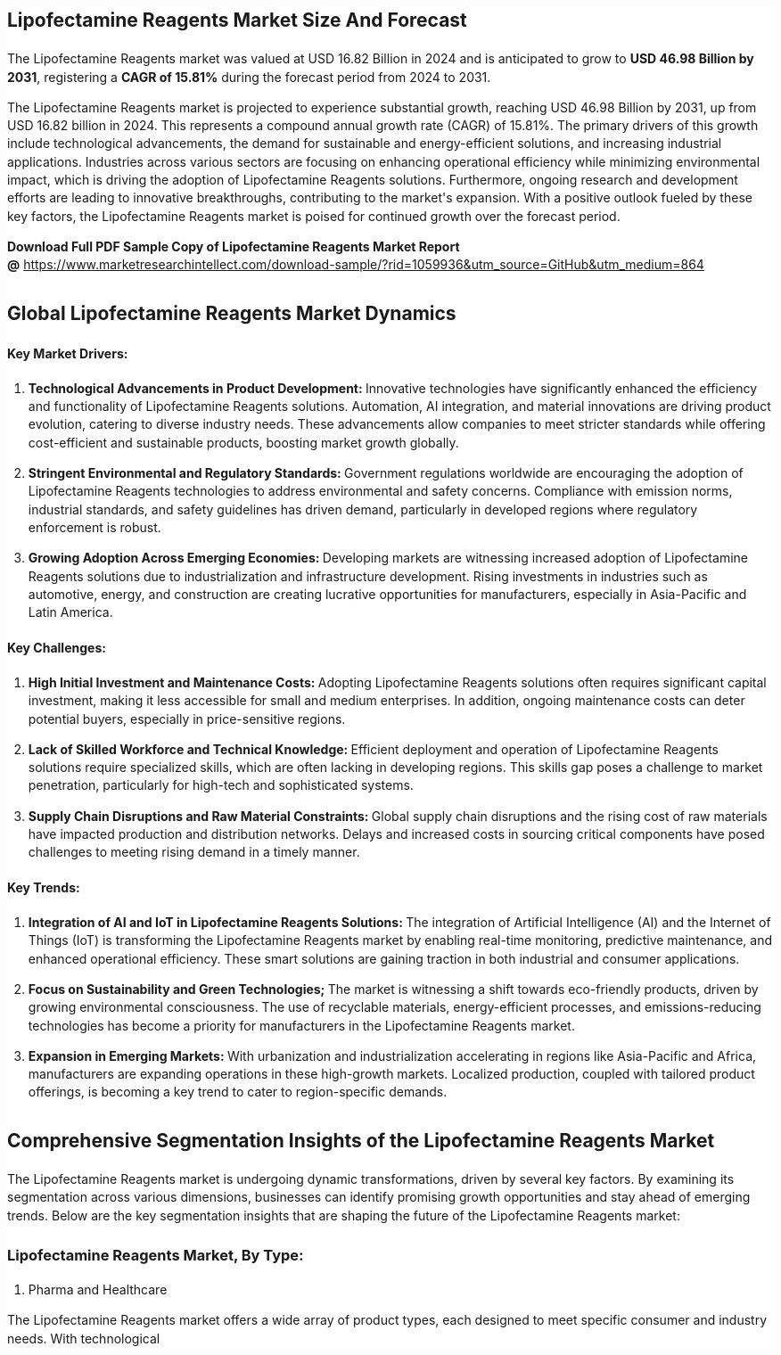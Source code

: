 <h2>Lipofectamine Reagents Market Size And Forecast</h2><p>The Lipofectamine Reagents market was valued at USD 16.82 Billion in 2024 and is anticipated to grow to <strong>USD 46.98 Billion by 2031</strong>, registering a <strong>CAGR of 15.81%</strong> during the forecast period from 2024 to 2031.</p><p>The Lipofectamine Reagents market is projected to experience substantial growth, reaching USD 46.98 Billion by 2031, up from USD 16.82 billion in 2024. This represents a compound annual growth rate (CAGR) of 15.81%. The primary drivers of this growth include technological advancements, the demand for sustainable and energy-efficient solutions, and increasing industrial applications. Industries across various sectors are focusing on enhancing operational efficiency while minimizing environmental impact, which is driving the adoption of Lipofectamine Reagents solutions. Furthermore, ongoing research and development efforts are leading to innovative breakthroughs, contributing to the market's expansion. With a positive outlook fueled by these key factors, the Lipofectamine Reagents market is poised for continued growth over the forecast period.</p><p><strong>Download Full PDF Sample Copy of Lipofectamine Reagents Market Report @</strong>&nbsp;<a href="https://www.marketresearchintellect.com/download-sample/?rid=1059936&amp;utm_source=GitHub&amp;utm_medium=864">https://www.marketresearchintellect.com/download-sample/?rid=1059936&amp;utm_source=GitHub&amp;utm_medium=864</a></p><h2>Global Lipofectamine Reagents Market Dynamics</h2><h4><strong>Key Market Drivers:</strong></h4><ol><li><p><strong>Technological Advancements in Product Development:&nbsp;</strong>Innovative technologies have significantly enhanced the efficiency and functionality of Lipofectamine Reagents solutions. Automation, AI integration, and material innovations are driving product evolution, catering to diverse industry needs. These advancements allow companies to meet stricter standards while offering cost-efficient and sustainable products, boosting market growth globally.</p></li><li><p><strong>Stringent Environmental and Regulatory Standards:&nbsp;</strong>Government regulations worldwide are encouraging the adoption of Lipofectamine Reagents technologies to address environmental and safety concerns. Compliance with emission norms, industrial standards, and safety guidelines has driven demand, particularly in developed regions where regulatory enforcement is robust.</p></li><li><p><strong>Growing Adoption Across Emerging Economies:&nbsp;</strong>Developing markets are witnessing increased adoption of Lipofectamine Reagents solutions due to industrialization and infrastructure development. Rising investments in industries such as automotive, energy, and construction are creating lucrative opportunities for manufacturers, especially in Asia-Pacific and Latin America.</p></li></ol><h4><strong>Key Challenges:</strong></h4><ol><li><p><strong>High Initial Investment and Maintenance Costs:&nbsp;</strong>Adopting Lipofectamine Reagents solutions often requires significant capital investment, making it less accessible for small and medium enterprises. In addition, ongoing maintenance costs can deter potential buyers, especially in price-sensitive regions.</p></li><li><p><strong>Lack of Skilled Workforce and Technical Knowledge:&nbsp;</strong>Efficient deployment and operation of Lipofectamine Reagents solutions require specialized skills, which are often lacking in developing regions. This skills gap poses a challenge to market penetration, particularly for high-tech and sophisticated systems.</p></li><li><p><strong>Supply Chain Disruptions and Raw Material Constraints:&nbsp;</strong>Global supply chain disruptions and the rising cost of raw materials have impacted production and distribution networks. Delays and increased costs in sourcing critical components have posed challenges to meeting rising demand in a timely manner.</p></li></ol><h4><strong>Key Trends:</strong></h4><ol><li><p><strong>Integration of AI and IoT in Lipofectamine Reagents Solutions:&nbsp;</strong>The integration of Artificial Intelligence (AI) and the Internet of Things (IoT) is transforming the Lipofectamine Reagents market by enabling real-time monitoring, predictive maintenance, and enhanced operational efficiency. These smart solutions are gaining traction in both industrial and consumer applications.</p></li><li><p><strong>Focus on Sustainability and Green Technologies;&nbsp;</strong>The market is witnessing a shift towards eco-friendly products, driven by growing environmental consciousness. The use of recyclable materials, energy-efficient processes, and emissions-reducing technologies has become a priority for manufacturers in the Lipofectamine Reagents market.</p></li><li><p><strong>Expansion in Emerging Markets:&nbsp;</strong>With urbanization and industrialization accelerating in regions like Asia-Pacific and Africa, manufacturers are expanding operations in these high-growth markets. Localized production, coupled with tailored product offerings, is becoming a key trend to cater to region-specific demands.</p></li></ol><div class="article-main__content" data-test-id="publishing-text-block"><h2>Comprehensive Segmentation Insights of the Lipofectamine Reagents Market</h2><p>The Lipofectamine Reagents market is undergoing dynamic transformations, driven by several key factors. By examining its segmentation across various dimensions, businesses can identify promising growth opportunities and stay ahead of emerging trends. Below are the key segmentation insights that are shaping the future of the Lipofectamine Reagents market:</p><h3><strong>Lipofectamine Reagents Market, By Type:<br /></strong></h3><ol><li>Pharma and Healthcare</li></ol><p>The Lipofectamine Reagents market offers a wide array of product types, each designed to meet specific consumer and industry needs. With technological